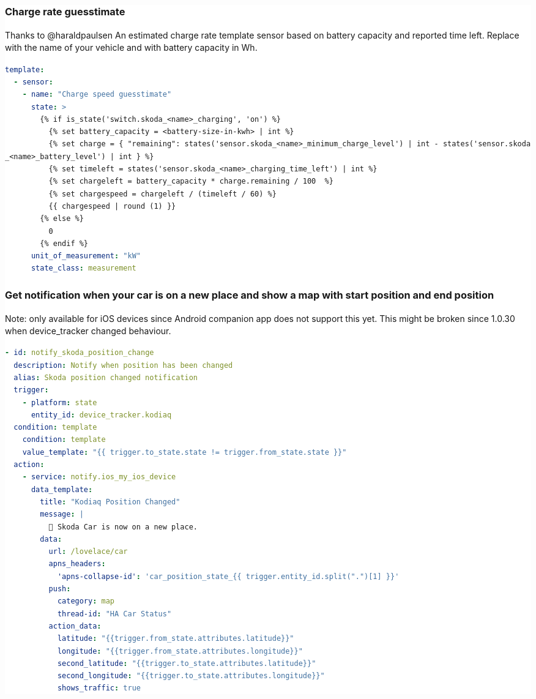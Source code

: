 ### Charge rate guesstimate

Thanks to @haraldpaulsen
An estimated charge rate template sensor based on battery capacity and reported time left.
Replace <name> with the name of your vehicle and <capacity> with battery capacity in Wh.

```yaml
template:
  - sensor:
    - name: "Charge speed guesstimate"
      state: >
        {% if is_state('switch.skoda_<name>_charging', 'on') %}
          {% set battery_capacity = <battery-size-in-kwh> | int %}
          {% set charge = { "remaining": states('sensor.skoda_<name>_minimum_charge_level') | int - states('sensor.skoda_<name>_battery_level') | int } %}
          {% set timeleft = states('sensor.skoda_<name>_charging_time_left') | int %}
          {% set chargeleft = battery_capacity * charge.remaining / 100  %}
          {% set chargespeed = chargeleft / (timeleft / 60) %}
          {{ chargespeed | round (1) }}
        {% else %}
          0
        {% endif %}
      unit_of_measurement: "kW"
      state_class: measurement
```

### Get notification when your car is on a new place and show a map with start position and end position

Note: only available for iOS devices since Android companion app does not support this yet.
This might be broken since 1.0.30 when device_tracker changed behaviour.

```yaml
- id: notify_skoda_position_change
  description: Notify when position has been changed
  alias: Skoda position changed notification
  trigger:
    - platform: state
      entity_id: device_tracker.kodiaq
  condition: template
    condition: template
    value_template: "{{ trigger.to_state.state != trigger.from_state.state }}"
  action:
    - service: notify.ios_my_ios_device
      data_template:
        title: "Kodiaq Position Changed"
        message: |
          🚗 Skoda Car is now on a new place.
        data:
          url: /lovelace/car
          apns_headers:
            'apns-collapse-id': 'car_position_state_{{ trigger.entity_id.split(".")[1] }}'
          push:
            category: map
            thread-id: "HA Car Status"
          action_data:
            latitude: "{{trigger.from_state.attributes.latitude}}"
            longitude: "{{trigger.from_state.attributes.longitude}}"
            second_latitude: "{{trigger.to_state.attributes.latitude}}"
            second_longitude: "{{trigger.to_state.attributes.longitude}}"
            shows_traffic: true
```
